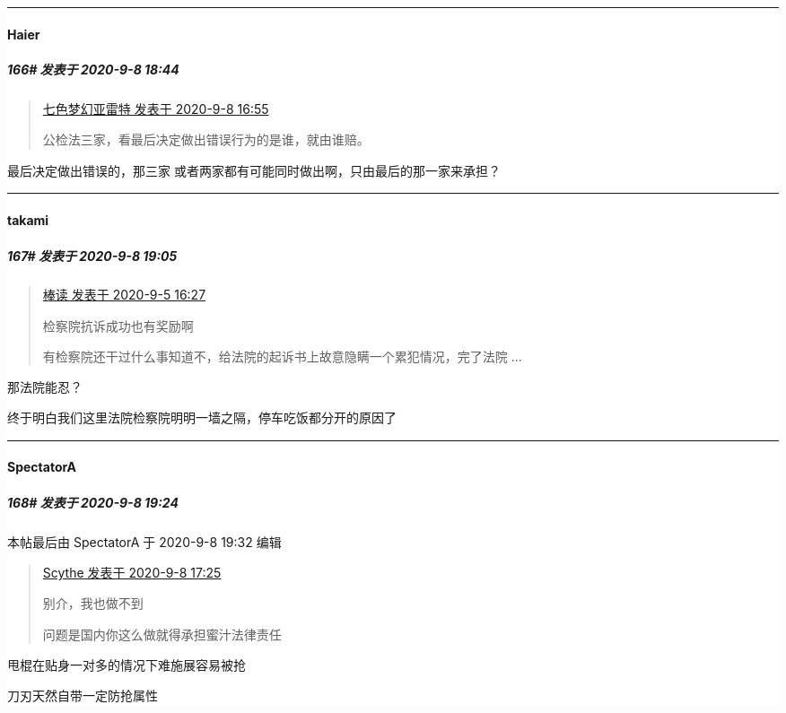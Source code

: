 



-----

####  Haier  
##### 166#       发表于 2020-9-8 18:44



<blockquote><a href="httphttps://bbs.saraba1st.com/2b/forum.php?mod=redirect&amp;goto=findpost&amp;pid=48676976&amp;ptid=1958264" target="_blank">七色梦幻亚雷特 发表于 2020-9-8 16:55</a>

公检法三家，看最后决定做出错误行为的是谁，就由谁赔。</blockquote>
最后决定做出错误的，那三家 或者两家都有可能同时做出啊，只由最后的那一家来承担？







-----

####  takami  
##### 167#       发表于 2020-9-8 19:05



<blockquote><a href="httphttps://bbs.saraba1st.com/2b/forum.php?mod=redirect&amp;goto=findpost&amp;pid=48648746&amp;ptid=1958264" target="_blank">棒读 发表于 2020-9-5 16:27</a>

检察院抗诉成功也有奖励啊

有检察院还干过什么事知道不，给法院的起诉书上故意隐瞒一个累犯情况，完了法院 ...</blockquote>
那法院能忍？



终于明白我们这里法院检察院明明一墙之隔，停车吃饭都分开的原因了







-----

####  SpectatorA  
##### 168#       发表于 2020-9-8 19:24



 本帖最后由 SpectatorA 于 2020-9-8 19:32 编辑 
<blockquote><a href="httphttps://bbs.saraba1st.com/2b/forum.php?mod=redirect&amp;goto=findpost&amp;pid=48677380&amp;ptid=1958264" target="_blank">Scythe 发表于 2020-9-8 17:25</a>

别介，我也做不到


问题是国内你这么做就得承担蜜汁法律责任</blockquote>
甩棍在贴身一对多的情况下难施展容易被抢


刀刃天然自带一定防抢属性
